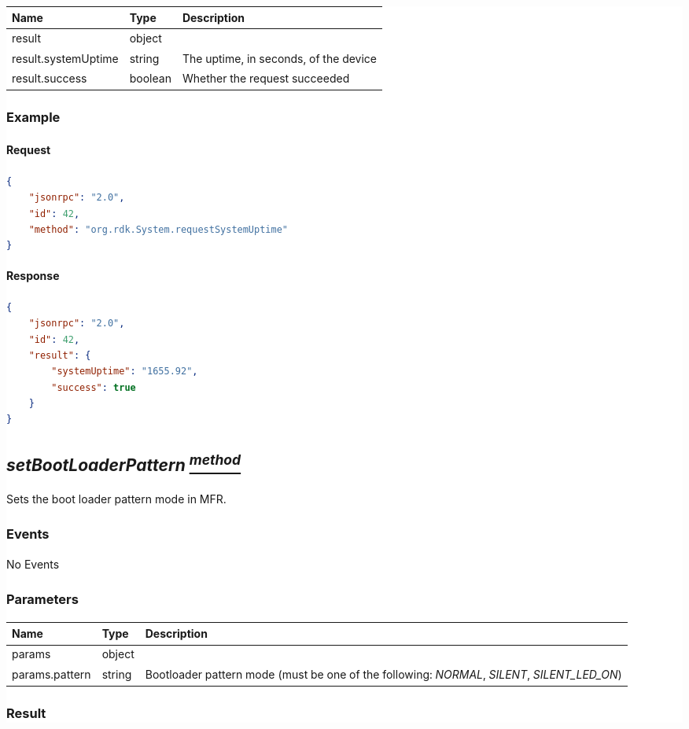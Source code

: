 | Name | Type | Description |
| :-------- | :-------- | :-------- |
| result | object |  |
| result.systemUptime | string | The uptime, in seconds, of the device |
| result.success | boolean | Whether the request succeeded |

### Example

#### Request

```json
{
    "jsonrpc": "2.0",
    "id": 42,
    "method": "org.rdk.System.requestSystemUptime"
}
```

#### Response

```json
{
    "jsonrpc": "2.0",
    "id": 42,
    "result": {
        "systemUptime": "1655.92",
        "success": true
    }
}
```

<a name="method.setBootLoaderPattern"></a>
## *setBootLoaderPattern [<sup>method</sup>](#head.Methods)*

Sets the boot loader pattern mode in MFR.

### Events

No Events

### Parameters

| Name | Type | Description |
| :-------- | :-------- | :-------- |
| params | object |  |
| params.pattern | string | Bootloader pattern mode (must be one of the following: *NORMAL*, *SILENT*, *SILENT_LED_ON*) |

### Result
